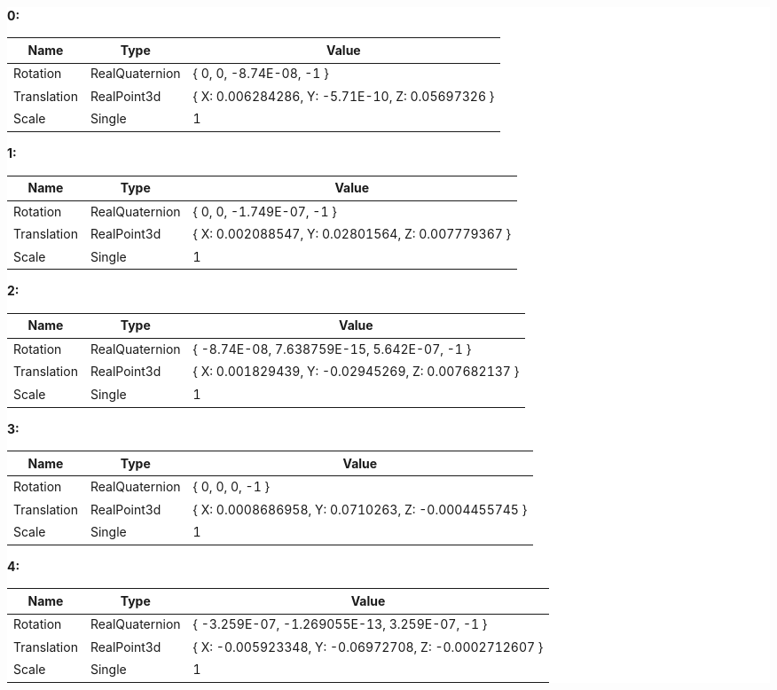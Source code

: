 **0:**

Name	| Type	| Value
---	|---	|---	|
Rotation	|RealQuaternion	|{ 0, 0, -8.74E-08, -1 }
Translation	|RealPoint3d	|{ X: 0.006284286, Y: -5.71E-10, Z: 0.05697326 }
Scale	|Single	|1


**1:**

Name	| Type	| Value
---	|---	|---	|
Rotation	|RealQuaternion	|{ 0, 0, -1.749E-07, -1 }
Translation	|RealPoint3d	|{ X: 0.002088547, Y: 0.02801564, Z: 0.007779367 }
Scale	|Single	|1


**2:**

Name	| Type	| Value
---	|---	|---	|
Rotation	|RealQuaternion	|{ -8.74E-08, 7.638759E-15, 5.642E-07, -1 }
Translation	|RealPoint3d	|{ X: 0.001829439, Y: -0.02945269, Z: 0.007682137 }
Scale	|Single	|1


**3:**

Name	| Type	| Value
---	|---	|---	|
Rotation	|RealQuaternion	|{ 0, 0, 0, -1 }
Translation	|RealPoint3d	|{ X: 0.0008686958, Y: 0.0710263, Z: -0.0004455745 }
Scale	|Single	|1


**4:**

Name	| Type	| Value
---	|---	|---	|
Rotation	|RealQuaternion	|{ -3.259E-07, -1.269055E-13, 3.259E-07, -1 }
Translation	|RealPoint3d	|{ X: -0.005923348, Y: -0.06972708, Z: -0.0002712607 }
Scale	|Single	|1


